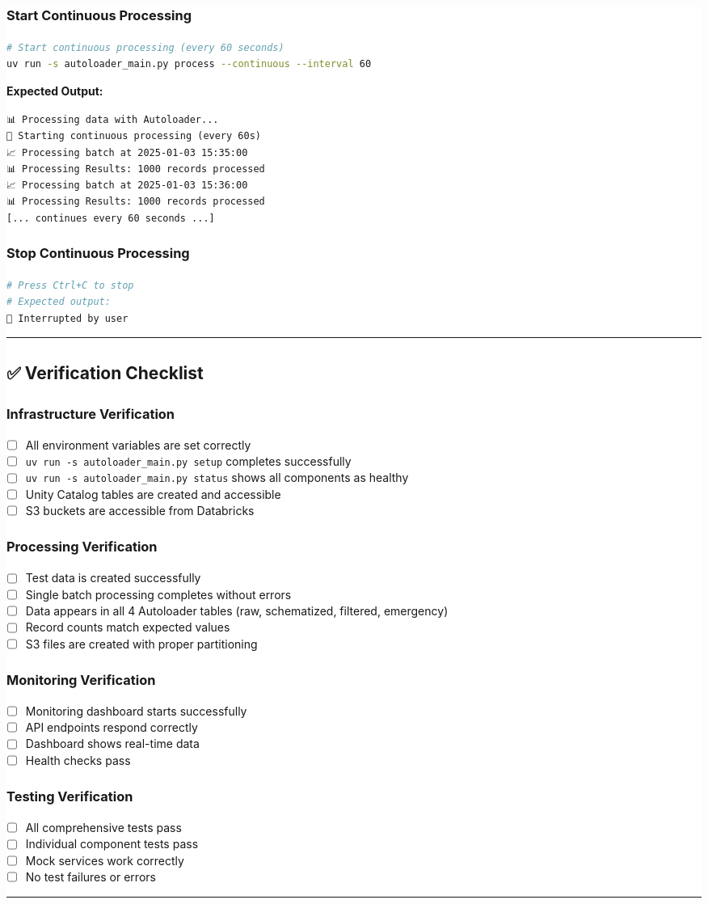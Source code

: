 ### Start Continuous Processing
```bash
# Start continuous processing (every 60 seconds)
uv run -s autoloader_main.py process --continuous --interval 60
```

**Expected Output:**
```
📊 Processing data with Autoloader...
🔄 Starting continuous processing (every 60s)
📈 Processing batch at 2025-01-03 15:35:00
📊 Processing Results: 1000 records processed
📈 Processing batch at 2025-01-03 15:36:00
📊 Processing Results: 1000 records processed
[... continues every 60 seconds ...]
```

### Stop Continuous Processing
```bash
# Press Ctrl+C to stop
# Expected output:
🛑 Interrupted by user
```

---

## ✅ Verification Checklist

### Infrastructure Verification
- [ ] All environment variables are set correctly
- [ ] `uv run -s autoloader_main.py setup` completes successfully
- [ ] `uv run -s autoloader_main.py status` shows all components as healthy
- [ ] Unity Catalog tables are created and accessible
- [ ] S3 buckets are accessible from Databricks

### Processing Verification  
- [ ] Test data is created successfully
- [ ] Single batch processing completes without errors
- [ ] Data appears in all 4 Autoloader tables (raw, schematized, filtered, emergency)
- [ ] Record counts match expected values
- [ ] S3 files are created with proper partitioning

### Monitoring Verification
- [ ] Monitoring dashboard starts successfully
- [ ] API endpoints respond correctly
- [ ] Dashboard shows real-time data
- [ ] Health checks pass

### Testing Verification
- [ ] All comprehensive tests pass
- [ ] Individual component tests pass
- [ ] Mock services work correctly
- [ ] No test failures or errors

---